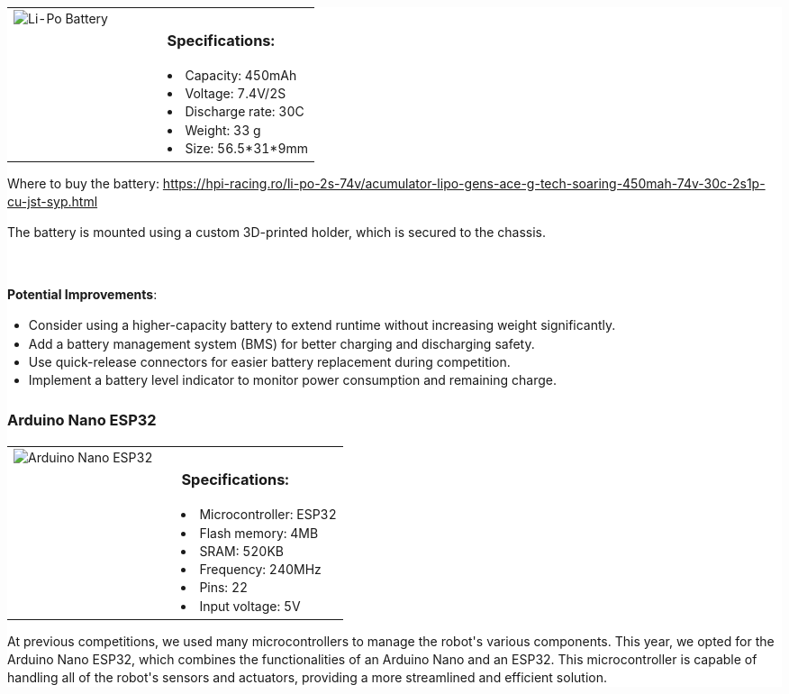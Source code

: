 <table>
  <tr>
    <td width="50%" style="text-align: left;">
      <img src="./other/readme-images/battery.jpg" alt="Li-Po Battery" width="100%">
    </td>
    <td width="50%" style="text-align: left; vertical-align: top;">
      <h3>Specifications:</h3>
      <li>Capacity: 450mAh</li>
      <li>Voltage: 7.4V/2S</li>
      <li>Discharge rate: 30C</li>
      <li>Weight: 33 g</li>
      <li>Size: 56.5*31*9mm</li>
    </td>
  </tr>
</table>

Where to buy the battery: https://hpi-racing.ro/li-po-2s-74v/acumulator-lipo-gens-ace-g-tech-soaring-450mah-74v-30c-2s1p-cu-jst-syp.html

The battery is mounted using a custom 3D-printed holder, which is secured to the chassis.

<br>

**Potential Improvements**:
- Consider using a higher-capacity battery to extend runtime without increasing weight significantly.
- Add a battery management system (BMS) for better charging and discharging safety.
- Use quick-release connectors for easier battery replacement during competition.
- Implement a battery level indicator to monitor power consumption and remaining charge.



### Arduino Nano ESP32 <a class="anchor" id="arduino-nano-esp32"></a>

<table>
  <tr>
    <td width="50%" style="text-align: left;">
      <img src="./other/readme-images/arduino-nano-esp32.jpg" alt="Arduino Nano ESP32" width="100%">
    </td>
    <td width="50%" style="text-align: left; vertical-align: top;">
      <h3>Specifications:</h3>
      <li>Microcontroller: ESP32</li>
      <li>Flash memory: 4MB</li>
      <li>SRAM: 520KB</li>
      <li>Frequency: 240MHz</li>
      <li>Pins: 22</li>
      <li>Input voltage: 5V</li>
    </td>
  </tr>
</table>

At previous competitions, we used many microcontrollers to manage the robot's various components. This year, we opted for the Arduino Nano ESP32, which combines the functionalities of an Arduino Nano and an ESP32. This microcontroller is capable of handling all of the robot's sensors and actuators, providing a more streamlined and efficient solution.
